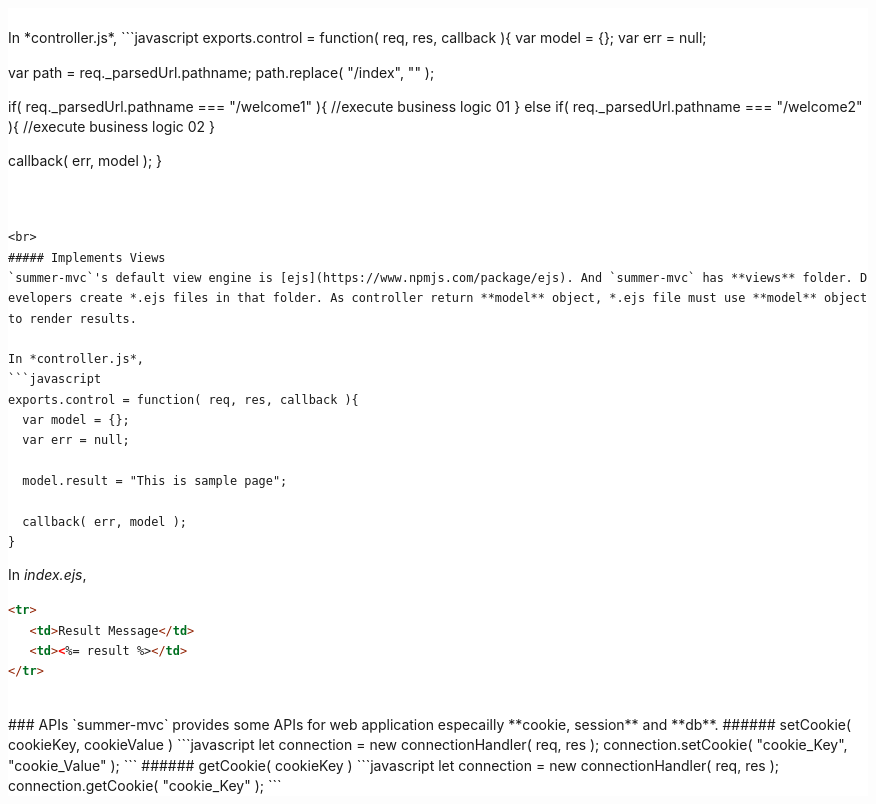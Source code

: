 ```javascript
```
<br>
In *controller.js*,
```javascript
exports.control = function( req, res, callback ){
  var model = {};
  var err = null;

  var path = req._parsedUrl.pathname;
  path.replace( "/index", "" );

  if( req._parsedUrl.pathname === "/welcome1" ){
    //execute business logic 01
  } else if( req._parsedUrl.pathname === "/welcome2" ){
    //execute business logic 02
  }

  callback( err, model );
}
```


<br>
##### Implements Views
`summer-mvc`'s default view engine is [ejs](https://www.npmjs.com/package/ejs). And `summer-mvc` has **views** folder. Developers create *.ejs files in that folder. As controller return **model** object, *.ejs file must use **model** object to render results.

In *controller.js*,
```javascript
exports.control = function( req, res, callback ){
  var model = {};
  var err = null;

  model.result = "This is sample page";

  callback( err, model );
}
```
In *index.ejs*,
```html
<tr>
   <td>Result Message</td>
   <td><%= result %></td>
</tr>
```
<br>
### APIs
`summer-mvc` provides some APIs for web application especailly **cookie, session** and **db**.
###### setCookie( cookieKey, cookieValue )    
```javascript    
let connection = new connectionHandler( req, res );    
connection.setCookie( "cookie_Key", "cookie_Value" );    
```
###### getCookie( cookieKey )    
```javascript    
let connection = new connectionHandler( req, res );    
connection.getCookie( "cookie_Key" );    
```
